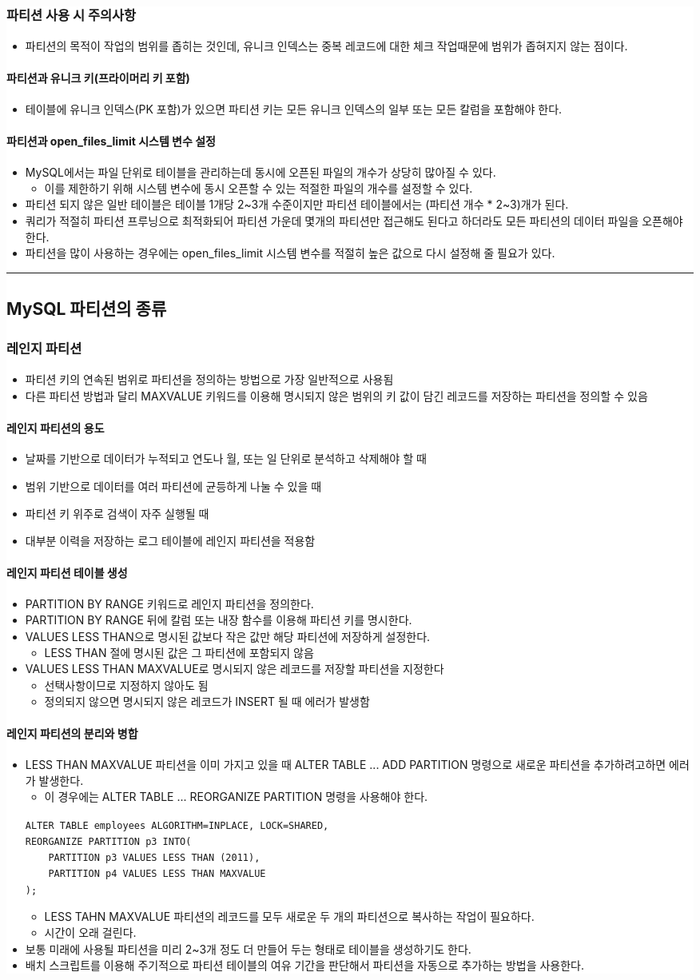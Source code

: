 ### 파티션 사용 시 주의사항

- 파티션의 목적이 작업의 범위를 좁히는 것인데, 유니크 인덱스는 중복 레코드에 대한 체크 작업때문에 범위가 좁혀지지 않는 점이다.

#### 파티션과 유니크 키(프라이머리 키 포함)

- 테이블에 유니크 인덱스(PK 포함)가 있으면 파티션 키는 모든 유니크 인덱스의 일부 또는 모든 칼럼을 포함해야 한다.

#### 파티션과 open_files_limit 시스템 변수 설정

- MySQL에서는 파일 단위로 테이블을 관리하는데 동시에 오픈된 파일의 개수가 상당히 많아질 수 있다.
  - 이를 제한하기 위해 시스템 변수에 동시 오픈할 수 있는 적절한 파일의 개수를 설정할 수 있다.
- 파티션 되지 않은 일반 테이블은 테이블 1개당 2~3개 수준이지만 파티션 테이블에서는 (파티션 개수 * 2~3)개가 된다.
- 쿼리가 적절히 파티션 프루닝으로 최적화되어 파티션 가운데 몇개의 파티션만 접근해도 된다고 하더라도 모든 파티션의 데이터 파일을 오픈해야 한다.
- 파티션을 많이 사용하는 경우에는 open_files_limit 시스템 변수를 적절히 높은 값으로 다시 설정해 줄 필요가 있다.

-------------

## MySQL 파티션의 종류

### 레인지 파티션

- 파티션 키의 연속된 범위로 파티션을 정의하는 방법으로 가장 일반적으로 사용됨
- 다른 파티션 방법과 달리 MAXVALUE 키워드를 이용해 명시되지 않은 범위의 키 값이 담긴 레코드를 저장하는 파티션을 정의할 수 있음

#### 레인지 파티션의 용도

- 날짜를 기반으로 데이터가 누적되고 연도나 월, 또는 일 단위로 분석하고 삭제해야 할 때
- 범위 기반으로 데이터를 여러 파티션에 균등하게 나눌 수 있을 때
- 파티션 키 위주로 검색이 자주 실행될 때

- 대부분 이력을 저장하는 로그 테이블에 레인지 파티션을 적용함

#### 레인지 파티션 테이블 생성

- PARTITION BY RANGE 키워드로 레인지 파티션을 정의한다.
- PARTITION BY RANGE 뒤에 칼럼 또는 내장 함수를 이용해 파티션 키를 명시한다.
- VALUES LESS THAN으로 명시된 값보다 작은 값만 해당 파티션에 저장하게 설정한다.
  - LESS THAN 절에 명시된 값은 그 파티션에 포함되지 않음
- VALUES LESS THAN MAXVALUE로 명시되지 않은 레코드를 저장할 파티션을 지정한다
  - 선택사항이므로 지정하지 않아도 됨
  - 정의되지 않으면 명시되지 않은 레코드가 INSERT 될 때 에러가 발생함

#### 레인지 파티션의 분리와 병합

- LESS THAN MAXVALUE 파티션을 이미 가지고 있을 때 ALTER TABLE ... ADD PARTITION 명령으로 새로운 파티션을
추가하려고하면 에러가 발생한다.
  - 이 경우에는 ALTER TABLE ... REORGANIZE PARTITION 명령을 사용해야 한다.
  ```mysql
  ALTER TABLE employees ALGORITHM=INPLACE, LOCK=SHARED,
  REORGANIZE PARTITION p3 INTO(
      PARTITION p3 VALUES LESS THAN (2011),
      PARTITION p4 VALUES LESS THAN MAXVALUE 
  );
  ```
  - LESS TAHN MAXVALUE 파티션의 레코드를 모두 새로운 두 개의 파티션으로 복사하는 작업이 필요하다.
  - 시간이 오래 걸린다.
- 보통 미래에 사용될 파티션을 미리 2~3개 정도 더 만들어 두는 형태로 테이블을 생성하기도 한다.
- 배치 스크립트를 이용해 주기적으로 파티션 테이블의 여유 기간을 판단해서 파티션을 자동으로 추가하는 방법을 사용한다.
